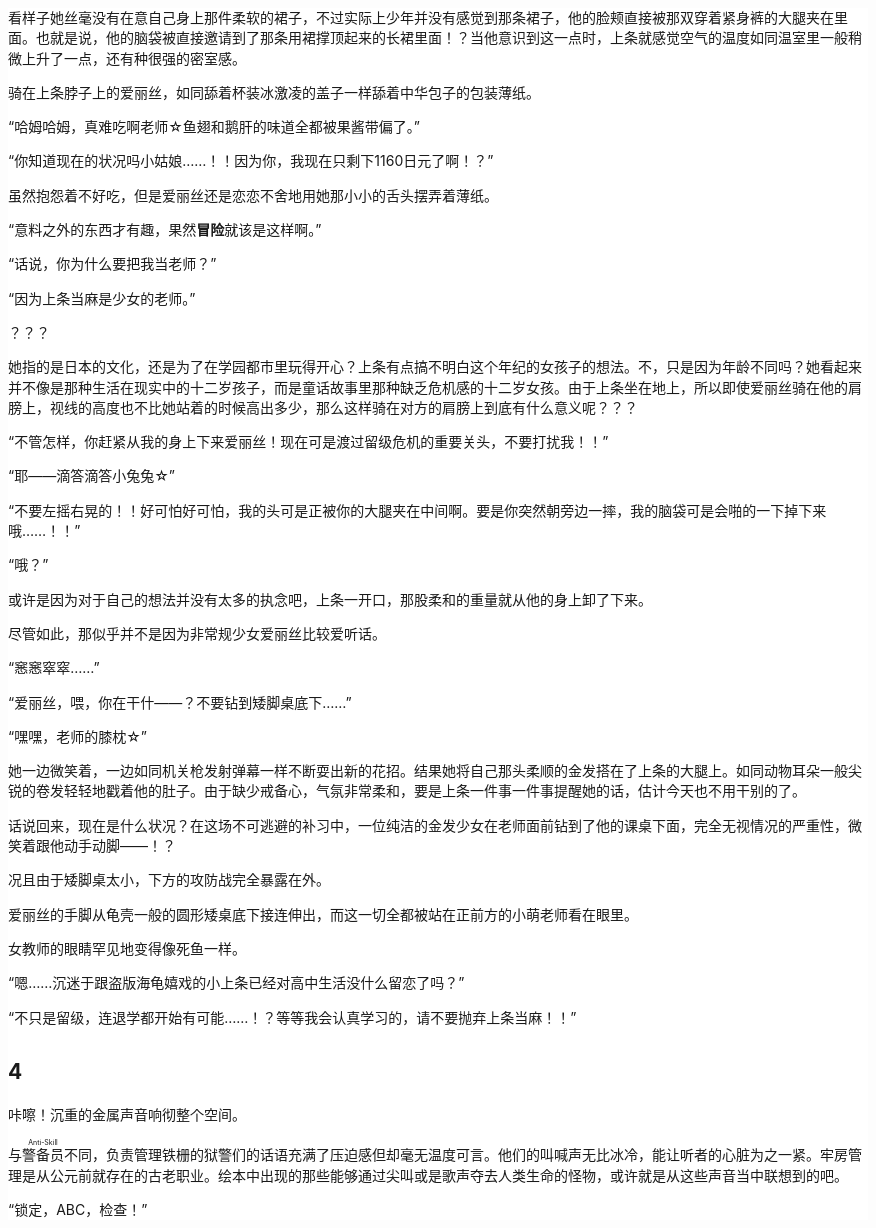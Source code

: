 看样子她丝毫没有在意自己身上那件柔软的裙子，不过实际上少年并没有感觉到那条裙子，他的脸颊直接被那双穿着紧身裤的大腿夹在里面。也就是说，他的脑袋被直接邀请到了那条用裙撑顶起来的长裙里面！？当他意识到这一点时，上条就感觉空气的温度如同温室里一般稍微上升了一点，还有种很强的密室感。

骑在上条脖子上的爱丽丝，如同舔着杯装冰激凌的盖子一样舔着中华包子的包装薄纸。

“哈姆哈姆，真难吃啊老师☆鱼翅和鹅肝的味道全都被果酱带偏了。”

“你知道现在的状况吗小姑娘……！！因为你，我现在只剩下1160日元了啊！？”

虽然抱怨着不好吃，但是爱丽丝还是恋恋不舍地用她那小小的舌头摆弄着薄纸。

“意料之外的东西才有趣，果然**冒险**就该是这样啊。”

“话说，你为什么要把我当老师？”

“因为上条当麻是少女的老师。”

？？？

她指的是日本的文化，还是为了在学园都市里玩得开心？上条有点搞不明白这个年纪的女孩子的想法。不，只是因为年龄不同吗？她看起来并不像是那种生活在现实中的十二岁孩子，而是童话故事里那种缺乏危机感的十二岁女孩。由于上条坐在地上，所以即使爱丽丝骑在他的肩膀上，视线的高度也不比她站着的时候高出多少，那么这样骑在对方的肩膀上到底有什么意义呢？？？

“不管怎样，你赶紧从我的身上下来爱丽丝！现在可是渡过留级危机的重要关头，不要打扰我！！”

“耶——滴答滴答小兔兔☆”

“不要左摇右晃的！！好可怕好可怕，我的头可是正被你的大腿夹在中间啊。要是你突然朝旁边一摔，我的脑袋可是会啪的一下掉下来哦……！！”

“哦？”

或许是因为对于自己的想法并没有太多的执念吧，上条一开口，那股柔和的重量就从他的身上卸了下来。

尽管如此，那似乎并不是因为非常规少女爱丽丝比较爱听话。

“窸窸窣窣……”

“爱丽丝，喂，你在干什——？不要钻到矮脚桌底下……”

“嘿嘿，老师的膝枕☆”

她一边微笑着，一边如同机关枪发射弹幕一样不断耍出新的花招。结果她将自己那头柔顺的金发搭在了上条的大腿上。如同动物耳朵一般尖锐的卷发轻轻地戳着他的肚子。由于缺少戒备心，气氛非常柔和，要是上条一件事一件事提醒她的话，估计今天也不用干别的了。

话说回来，现在是什么状况？在这场不可逃避的补习中，一位纯洁的金发少女在老师面前钻到了他的课桌下面，完全无视情况的严重性，微笑着跟他动手动脚——！？

况且由于矮脚桌太小，下方的攻防战完全暴露在外。

爱丽丝的手脚从龟壳一般的圆形矮桌底下接连伸出，而这一切全都被站在正前方的小萌老师看在眼里。

女教师的眼睛罕见地变得像死鱼一样。

“嗯……沉迷于跟盗版海龟嬉戏的小上条已经对高中生活没什么留恋了吗？”

“不只是留级，连退学都开始有可能……！？等等我会认真学习的，请不要抛弃上条当麻！！”

## 4

咔嚓！沉重的金属声音响彻整个空间。

与<ruby>警备员<rp>(</rp><rt>Anti-Skill</rt><rp>)</rp></ruby>不同，负责管理铁栅的狱警们的话语充满了压迫感但却毫无温度可言。他们的叫喊声无比冰冷，能让听者的心脏为之一紧。牢房管理是从公元前就存在的古老职业。绘本中出现的那些能够通过尖叫或是歌声夺去人类生命的怪物，或许就是从这些声音当中联想到的吧。

“锁定，ABC，检查！”
